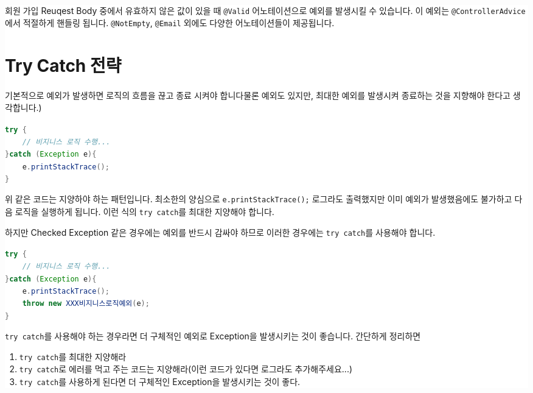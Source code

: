 회원 가입 Reuqest Body 중에서 유효하지 않은 값이 있을 때 `@Valid` 어노테이션으로 예외를 발생시킬 수 있습니다. 이 예외는 `@ControllerAdvice`에서 적절하게 핸들링 됩니다. `@NotEmpty`, `@Email` 외에도 다양한 어노테이션들이 제공됩니다.

# Try Catch 전략
기본적으로 예외가 발생하면 로직의 흐름을 끊고 종료 시켜야 합니다물론 예외도 있지만, 최대한 예외를 발생시켜 종료하는 것을 지향해야 한다고 생각합니다.)

```java
try {
    // 비지니스 로직 수행...
}catch (Exception e){
    e.printStackTrace();
}
```
위 같은 코드는 지양하야 하는 패턴입니다. 최소한의 양심으로 `e.printStackTrace();` 로그라도 출력했지만 이미 예외가 발생했음에도 불가하고 다음 로직을 실행하게 됩니다. 이런 식의 `try catch`를 최대한 지양해야 합니다.

하지만 Checked Exception 같은 경우에는 예외를 반드시 감싸야 하므로 이러한 경우에는 `try catch`를 사용해야 합니다.

```java
try {
    // 비지니스 로직 수행...
}catch (Exception e){
    e.printStackTrace();
    throw new XXX비지니스로직예외(e);
}
```
`try catch`를 사용해야 하는 경우라면 더 구체적인 예외로 Exception을 발생시키는 것이 좋습니다. 간단하게 정리하면

1. `try catch`를 최대한 지양해라
2. `try catch`로 에러를 먹고 주는 코드는 지양해라(이런 코드가 있다면 로그라도 추가해주세요...)
3. `try catch`를 사용하게 된다면 더 구체적인 Exception을 발생시키는 것이 좋다.